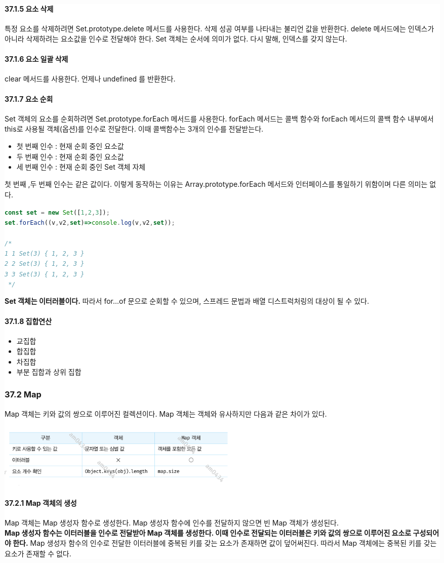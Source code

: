 #### 37.1.5 요소 삭제
특정 요소를 삭제하려면 Set.prototype.delete 메서드를 사용한다. 삭제 성공 여부를 나타내는 불리언 값을 반환한다. delete 메서드에는
인덱스가 아니라 삭제하려는 요소값을 인수로 전달해야 한다. Set 객체는 순서에 의미가 없다. 다시 말해, 인덱스를 갖지 않는다.

#### 37.1.6 요소 일괄 삭제
clear 메서드를 사용한다. 언제나 undefined 를 반환한다.

#### 37.1.7 요소 순회
Set 객체의 요소를 순회하려면 Set.prototype.forEach 메서드를 사용한다. forEach 메서드는 콜백 함수와 forEach 메서드의 콜백 함수 내부에서
this로 사용될 객체(옵션)를 인수로 전달한다. 이때 콜백함수는 3개의 인수를 전달받는다.
- 첫 번째 인수 : 현재 순회 중인 요소값
- 두 번째 인수 : 현재 순회 중인 요소값
- 세 번째 인수 : 현재 순회 중인 Set 객체 자체

첫 번째 ,두 번째 인수는 같은 값이다. 이렇게 동작하는 이유는 Array.prototype.forEach 메서드와 인터페이스를 통일하기 위함이며 다른 의미는
없다. 
```javascript
const set = new Set([1,2,3]);
set.forEach((v,v2,set)=>console.log(v,v2,set));

/*
1 1 Set(3) { 1, 2, 3 }
2 2 Set(3) { 1, 2, 3 }
3 3 Set(3) { 1, 2, 3 }
 */
```
**Set 객체는 이터러블이다.** 따라서 for...of 문으로 순회할 수 있으며, 스프레드 문법과 배열 디스트럭처링의 대상이 될 수 있다.

#### 37.1.8 집합연산
- 교집합
- 합집합
- 차집합
- 부분 집합과 상위 집합

### 37.2 Map
Map 객체는 키와 값의 쌍으로 이루어진 컬렉션이다. Map 객체는 객체와 유사하지만 다음과 같은 차이가 있다.

<img src="./images/37-01.png" width="450">

#### 37.2.1 Map 객체의 생성
Map 객체는 Map 생성자 함수로 생성한다. Map 생성자 함수에 인수를 전달하지 않으면 빈 Map 객체가 생성된다.  
**Map 생성자 함수는 이터러블을 인수로 전달받아 Map 객체를 생성한다. 이때 인수로 전달되는 이터러블은 키와 값의 쌍으로 이루어진 요소로
구성되어야 한다.** Map 생성자 함수의 인수로 전달한 이터러블에 중복된 키를 갖는 요소가 존재하면 값이 덮어써진다. 따라서 Map 객체에는 
중복된 키를 갖는 요소가 존재할 수 없다.
